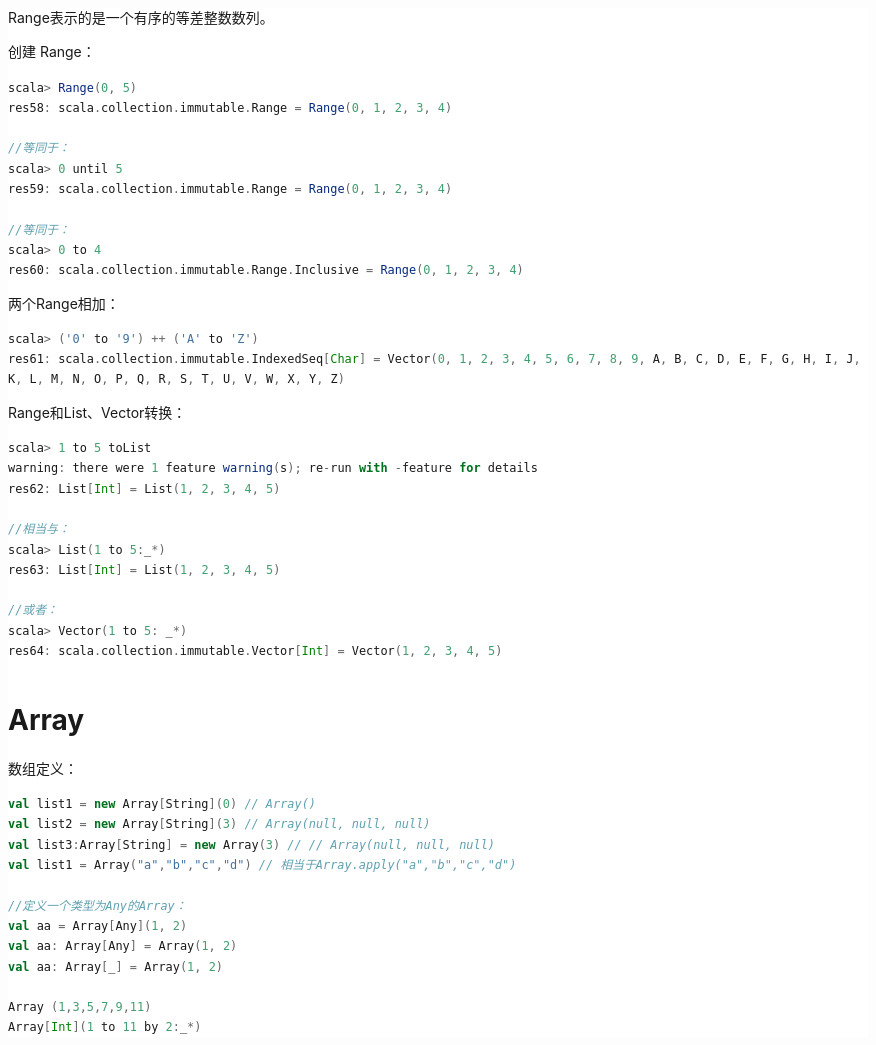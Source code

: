 Range表示的是一个有序的等差整数数列。

创建 Range：

~~~scala
scala> Range(0, 5)
res58: scala.collection.immutable.Range = Range(0, 1, 2, 3, 4)

//等同于：
scala> 0 until 5
res59: scala.collection.immutable.Range = Range(0, 1, 2, 3, 4)

//等同于：
scala> 0 to 4
res60: scala.collection.immutable.Range.Inclusive = Range(0, 1, 2, 3, 4)
~~~

两个Range相加：

~~~scala
scala> ('0' to '9') ++ ('A' to 'Z')
res61: scala.collection.immutable.IndexedSeq[Char] = Vector(0, 1, 2, 3, 4, 5, 6, 7, 8, 9, A, B, C, D, E, F, G, H, I, J, K, L, M, N, O, P, Q, R, S, T, U, V, W, X, Y, Z)
~~~

Range和List、Vector转换：

~~~scala
scala> 1 to 5 toList
warning: there were 1 feature warning(s); re-run with -feature for details
res62: List[Int] = List(1, 2, 3, 4, 5)

//相当与：
scala> List(1 to 5:_*)
res63: List[Int] = List(1, 2, 3, 4, 5)

//或者：
scala> Vector(1 to 5: _*)
res64: scala.collection.immutable.Vector[Int] = Vector(1, 2, 3, 4, 5)
~~~

# Array

数组定义：

~~~scala
val list1 = new Array[String](0) // Array()
val list2 = new Array[String](3) // Array(null, null, null)
val list3:Array[String] = new Array(3) // // Array(null, null, null)
val list1 = Array("a","b","c","d") // 相当于Array.apply("a","b","c","d")

//定义一个类型为Any的Array：
val aa = Array[Any](1, 2)
val aa: Array[Any] = Array(1, 2)
val aa: Array[_] = Array(1, 2)
 
Array (1,3,5,7,9,11)
Array[Int](1 to 11 by 2:_*)
~~~
